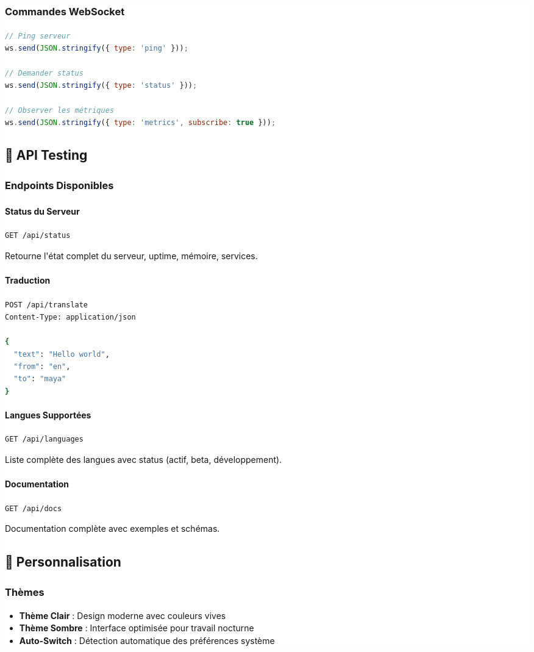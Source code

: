 ### Commandes WebSocket
```javascript
// Ping serveur
ws.send(JSON.stringify({ type: 'ping' }));

// Demander status
ws.send(JSON.stringify({ type: 'status' }));

// Observer les métriques
ws.send(JSON.stringify({ type: 'metrics', subscribe: true }));
```

## 🧪 API Testing

### Endpoints Disponibles

#### Status du Serveur
```bash
GET /api/status
```
Retourne l'état complet du serveur, uptime, mémoire, services.

#### Traduction
```bash
POST /api/translate
Content-Type: application/json

{
  "text": "Hello world",
  "from": "en",
  "to": "maya"
}
```

#### Langues Supportées
```bash
GET /api/languages
```
Liste complète des langues avec status (actif, beta, développement).

#### Documentation
```bash
GET /api/docs
```
Documentation complète avec exemples et schémas.

## 🎨 Personnalisation

### Thèmes
- **Thème Clair** : Design moderne avec couleurs vives
- **Thème Sombre** : Interface optimisée pour travail nocturne
- **Auto-Switch** : Détection automatique des préférences système
